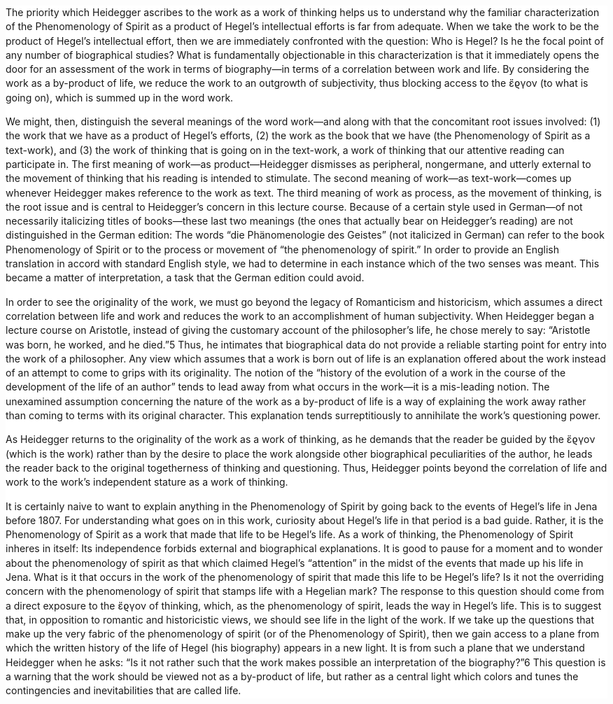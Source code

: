 The priority which Heidegger ascribes to the work as a work of thinking helps us to understand why the familiar characterization of the Phenomenology of Spirit as a product of Hegel’s intellectual efforts is far from adequate. When we take the work to be the product of Hegel’s intellectual effort, then we are immediately confronted with the question: Who is Hegel? Is he the focal point of any number of biographical studies? What is fundamentally objectionable in this characterization is that it immediately opens the door for an assessment of the work in terms of biography—in terms of a correlation between work and life. By considering the work as a by-product of life, we reduce the work to an outgrowth of subjectivity, thus blocking access to the ἔϱγον (to what is going on), which is summed up in the word work.

We might, then, distinguish the several meanings of the word work—and along with that the concomitant root issues involved: (1) the work that we have as a product of Hegel’s efforts, (2) the work as the book that we have (the Phenomenology of Spirit as a text-work), and (3) the work of thinking that is going on in the text-work, a work of thinking that our attentive reading can participate in. The first meaning of work—as product—Heidegger dismisses as peripheral, nongermane, and utterly external to the movement of thinking that his reading is intended to stimulate. The second meaning of work—as text-work—comes up whenever Heidegger makes reference to the work as text. The third meaning of work as process, as the movement of thinking, is the root issue and is central to Heidegger’s concern in this lecture course. Because of a certain style used in German—of not necessarily italicizing titles of books—these last two meanings (the ones that actually bear on Heidegger’s reading) are not distinguished in the German edition: The words “die Phänomenologie des Geistes” (not italicized in German) can refer to the book Phenomenology of Spirit or to the process or movement of “the phenomenology of spirit.” In order to provide an English translation in accord with standard English style, we had to determine in each instance which of the two senses was meant. This became a matter of interpretation, a task that the German edition could avoid.

In order to see the originality of the work, we must go beyond the legacy of Romanticism and historicism, which assumes a direct correlation between life and work and reduces the work to an accomplishment of human subjectivity. When Heidegger began a lecture course on Aristotle, instead of giving the customary account of the philosopher’s life, he chose merely to say: “Aristotle was born, he worked, and he died.”5 Thus, he intimates that biographical data do not provide a reliable starting point for entry into the work of a philosopher. Any view which assumes that a work is born out of life is an explanation offered about the work instead of an attempt to come to grips with its originality. The notion of the “history of the evolution of a work in the course of the development of the life of an author” tends to lead away from what occurs in the work—it is a mis-leading notion. The unexamined assumption concerning the nature of the work as a by-product of life is a way of explaining the work away rather than coming to terms with its original character. This explanation tends surreptitiously to annihilate the work’s questioning power.

As Heidegger returns to the originality of the work as a work of thinking, as he demands that the reader be guided by the ἔϱγον (which is the work) rather than by the desire to place the work alongside other biographical peculiarities of the author, he leads the reader back to the original togetherness of thinking and questioning. Thus, Heidegger points beyond the correlation of life and work to the work’s independent stature as a work of thinking.

It is certainly naive to want to explain anything in the Phenomenology of Spirit by going back to the events of Hegel’s life in Jena before 1807. For understanding what goes on in this work, curiosity about Hegel’s life in that period is a bad guide. Rather, it is the Phenomenology of Spirit as a work that made that life to be Hegel’s life. As a work of thinking, the Phenomenology of Spirit inheres in itself: Its independence forbids external and biographical explanations. It is good to pause for a moment and to wonder about the phenomenology of spirit as that which claimed Hegel’s “attention” in the midst of the events that made up his life in Jena. What is it that occurs in the work of the phenomenology of spirit that made this life to be Hegel’s life? Is it not the overriding concern with the phenomenology of spirit that stamps life with a Hegelian mark? The response to this question should come from a direct exposure to the ἔϱγον of thinking, which, as the phenomenology of spirit, leads the way in Hegel’s life. This is to suggest that, in opposition to romantic and historicistic views, we should see life in the light of the work. If we take up the questions that make up the very fabric of the phenomenology of spirit (or of the Phenomenology of Spirit), then we gain access to a plane from which the written history of the life of Hegel (his biography) appears in a new light. It is from such a plane that we understand Heidegger when he asks: “Is it not rather such that the work makes possible an interpretation of the biography?”6 This question is a warning that the work should be viewed not as a by-product of life, but rather as a central light which colors and tunes the contingencies and inevitabilities that are called life.
